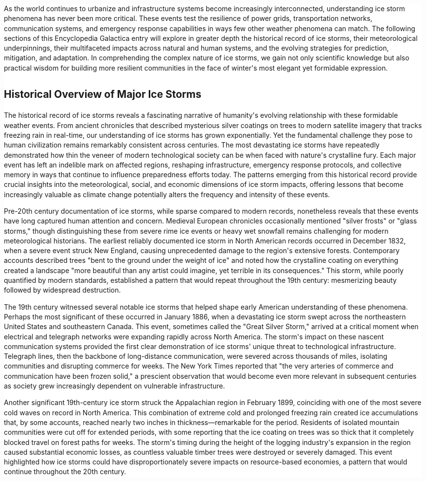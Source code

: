 As the world continues to urbanize and infrastructure systems become increasingly interconnected, understanding ice storm phenomena has never been more critical. These events test the resilience of power grids, transportation networks, communication systems, and emergency response capabilities in ways few other weather phenomena can match. The following sections of this Encyclopedia Galactica entry will explore in greater depth the historical record of ice storms, their meteorological underpinnings, their multifaceted impacts across natural and human systems, and the evolving strategies for prediction, mitigation, and adaptation. In comprehending the complex nature of ice storms, we gain not only scientific knowledge but also practical wisdom for building more resilient communities in the face of winter's most elegant yet formidable expression.

## Historical Overview of Major Ice Storms

The historical record of ice storms reveals a fascinating narrative of humanity's evolving relationship with these formidable weather events. From ancient chronicles that described mysterious silver coatings on trees to modern satellite imagery that tracks freezing rain in real-time, our understanding of ice storms has grown exponentially. Yet the fundamental challenge they pose to human civilization remains remarkably consistent across centuries. The most devastating ice storms have repeatedly demonstrated how thin the veneer of modern technological society can be when faced with nature's crystalline fury. Each major event has left an indelible mark on affected regions, reshaping infrastructure, emergency response protocols, and collective memory in ways that continue to influence preparedness efforts today. The patterns emerging from this historical record provide crucial insights into the meteorological, social, and economic dimensions of ice storm impacts, offering lessons that become increasingly valuable as climate change potentially alters the frequency and intensity of these events.

Pre-20th century documentation of ice storms, while sparse compared to modern records, nonetheless reveals that these events have long captured human attention and concern. Medieval European chronicles occasionally mentioned "silver frosts" or "glass storms," though distinguishing these from severe rime ice events or heavy wet snowfall remains challenging for modern meteorological historians. The earliest reliably documented ice storm in North American records occurred in December 1832, when a severe event struck New England, causing unprecedented damage to the region's extensive forests. Contemporary accounts described trees "bent to the ground under the weight of ice" and noted how the crystalline coating on everything created a landscape "more beautiful than any artist could imagine, yet terrible in its consequences." This storm, while poorly quantified by modern standards, established a pattern that would repeat throughout the 19th century: mesmerizing beauty followed by widespread destruction.

The 19th century witnessed several notable ice storms that helped shape early American understanding of these phenomena. Perhaps the most significant of these occurred in January 1886, when a devastating ice storm swept across the northeastern United States and southeastern Canada. This event, sometimes called the "Great Silver Storm," arrived at a critical moment when electrical and telegraph networks were expanding rapidly across North America. The storm's impact on these nascent communication systems provided the first clear demonstration of ice storms' unique threat to technological infrastructure. Telegraph lines, then the backbone of long-distance communication, were severed across thousands of miles, isolating communities and disrupting commerce for weeks. The New York Times reported that "the very arteries of commerce and communication have been frozen solid," a prescient observation that would become even more relevant in subsequent centuries as society grew increasingly dependent on vulnerable infrastructure.

Another significant 19th-century ice storm struck the Appalachian region in February 1899, coinciding with one of the most severe cold waves on record in North America. This combination of extreme cold and prolonged freezing rain created ice accumulations that, by some accounts, reached nearly two inches in thickness—remarkable for the period. Residents of isolated mountain communities were cut off for extended periods, with some reporting that the ice coating on trees was so thick that it completely blocked travel on forest paths for weeks. The storm's timing during the height of the logging industry's expansion in the region caused substantial economic losses, as countless valuable timber trees were destroyed or severely damaged. This event highlighted how ice storms could have disproportionately severe impacts on resource-based economies, a pattern that would continue throughout the 20th century.
